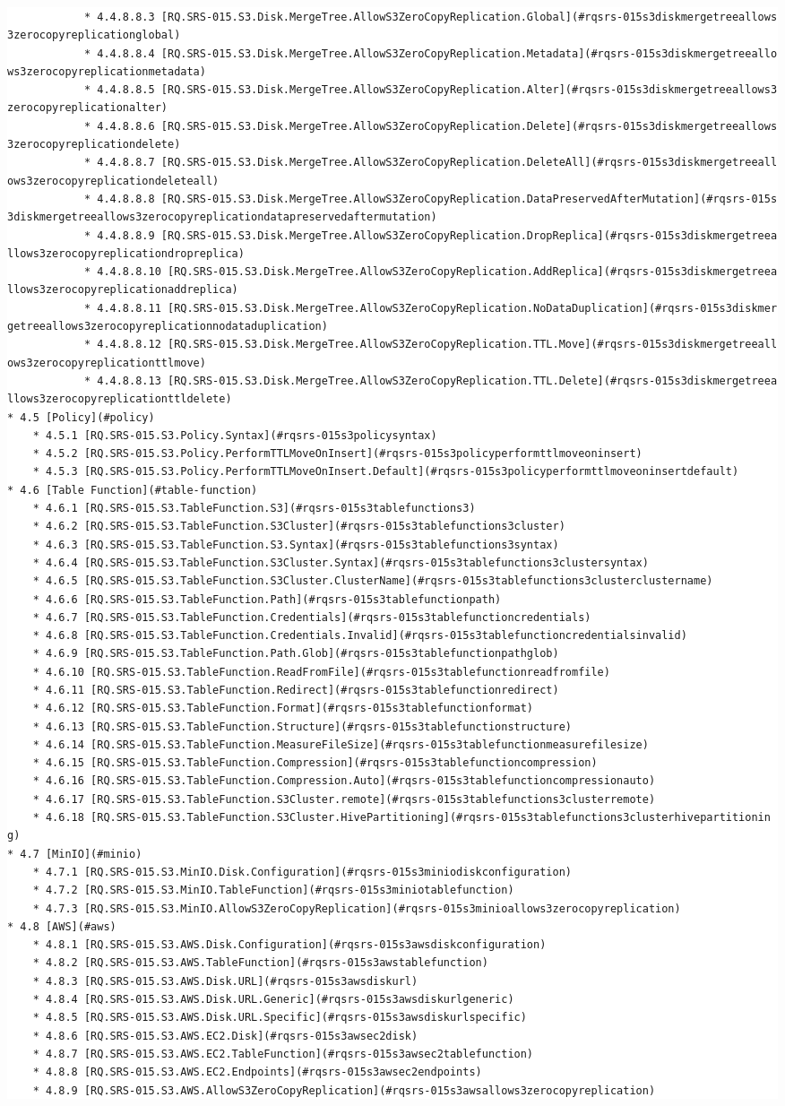                 * 4.4.8.8.3 [RQ.SRS-015.S3.Disk.MergeTree.AllowS3ZeroCopyReplication.Global](#rqsrs-015s3diskmergetreeallows3zerocopyreplicationglobal)
                * 4.4.8.8.4 [RQ.SRS-015.S3.Disk.MergeTree.AllowS3ZeroCopyReplication.Metadata](#rqsrs-015s3diskmergetreeallows3zerocopyreplicationmetadata)
                * 4.4.8.8.5 [RQ.SRS-015.S3.Disk.MergeTree.AllowS3ZeroCopyReplication.Alter](#rqsrs-015s3diskmergetreeallows3zerocopyreplicationalter)
                * 4.4.8.8.6 [RQ.SRS-015.S3.Disk.MergeTree.AllowS3ZeroCopyReplication.Delete](#rqsrs-015s3diskmergetreeallows3zerocopyreplicationdelete)
                * 4.4.8.8.7 [RQ.SRS-015.S3.Disk.MergeTree.AllowS3ZeroCopyReplication.DeleteAll](#rqsrs-015s3diskmergetreeallows3zerocopyreplicationdeleteall)
                * 4.4.8.8.8 [RQ.SRS-015.S3.Disk.MergeTree.AllowS3ZeroCopyReplication.DataPreservedAfterMutation](#rqsrs-015s3diskmergetreeallows3zerocopyreplicationdatapreservedaftermutation)
                * 4.4.8.8.9 [RQ.SRS-015.S3.Disk.MergeTree.AllowS3ZeroCopyReplication.DropReplica](#rqsrs-015s3diskmergetreeallows3zerocopyreplicationdropreplica)
                * 4.4.8.8.10 [RQ.SRS-015.S3.Disk.MergeTree.AllowS3ZeroCopyReplication.AddReplica](#rqsrs-015s3diskmergetreeallows3zerocopyreplicationaddreplica)
                * 4.4.8.8.11 [RQ.SRS-015.S3.Disk.MergeTree.AllowS3ZeroCopyReplication.NoDataDuplication](#rqsrs-015s3diskmergetreeallows3zerocopyreplicationnodataduplication)
                * 4.4.8.8.12 [RQ.SRS-015.S3.Disk.MergeTree.AllowS3ZeroCopyReplication.TTL.Move](#rqsrs-015s3diskmergetreeallows3zerocopyreplicationttlmove)
                * 4.4.8.8.13 [RQ.SRS-015.S3.Disk.MergeTree.AllowS3ZeroCopyReplication.TTL.Delete](#rqsrs-015s3diskmergetreeallows3zerocopyreplicationttldelete)
    * 4.5 [Policy](#policy)
        * 4.5.1 [RQ.SRS-015.S3.Policy.Syntax](#rqsrs-015s3policysyntax)
        * 4.5.2 [RQ.SRS-015.S3.Policy.PerformTTLMoveOnInsert](#rqsrs-015s3policyperformttlmoveoninsert)
        * 4.5.3 [RQ.SRS-015.S3.Policy.PerformTTLMoveOnInsert.Default](#rqsrs-015s3policyperformttlmoveoninsertdefault)
    * 4.6 [Table Function](#table-function)
        * 4.6.1 [RQ.SRS-015.S3.TableFunction.S3](#rqsrs-015s3tablefunctions3)
        * 4.6.2 [RQ.SRS-015.S3.TableFunction.S3Cluster](#rqsrs-015s3tablefunctions3cluster)
        * 4.6.3 [RQ.SRS-015.S3.TableFunction.S3.Syntax](#rqsrs-015s3tablefunctions3syntax)
        * 4.6.4 [RQ.SRS-015.S3.TableFunction.S3Cluster.Syntax](#rqsrs-015s3tablefunctions3clustersyntax)
        * 4.6.5 [RQ.SRS-015.S3.TableFunction.S3Cluster.ClusterName](#rqsrs-015s3tablefunctions3clusterclustername)
        * 4.6.6 [RQ.SRS-015.S3.TableFunction.Path](#rqsrs-015s3tablefunctionpath)
        * 4.6.7 [RQ.SRS-015.S3.TableFunction.Credentials](#rqsrs-015s3tablefunctioncredentials)
        * 4.6.8 [RQ.SRS-015.S3.TableFunction.Credentials.Invalid](#rqsrs-015s3tablefunctioncredentialsinvalid)
        * 4.6.9 [RQ.SRS-015.S3.TableFunction.Path.Glob](#rqsrs-015s3tablefunctionpathglob)
        * 4.6.10 [RQ.SRS-015.S3.TableFunction.ReadFromFile](#rqsrs-015s3tablefunctionreadfromfile)
        * 4.6.11 [RQ.SRS-015.S3.TableFunction.Redirect](#rqsrs-015s3tablefunctionredirect)
        * 4.6.12 [RQ.SRS-015.S3.TableFunction.Format](#rqsrs-015s3tablefunctionformat)
        * 4.6.13 [RQ.SRS-015.S3.TableFunction.Structure](#rqsrs-015s3tablefunctionstructure)
        * 4.6.14 [RQ.SRS-015.S3.TableFunction.MeasureFileSize](#rqsrs-015s3tablefunctionmeasurefilesize)
        * 4.6.15 [RQ.SRS-015.S3.TableFunction.Compression](#rqsrs-015s3tablefunctioncompression)
        * 4.6.16 [RQ.SRS-015.S3.TableFunction.Compression.Auto](#rqsrs-015s3tablefunctioncompressionauto)
        * 4.6.17 [RQ.SRS-015.S3.TableFunction.S3Cluster.remote](#rqsrs-015s3tablefunctions3clusterremote)
        * 4.6.18 [RQ.SRS-015.S3.TableFunction.S3Cluster.HivePartitioning](#rqsrs-015s3tablefunctions3clusterhivepartitioning)
    * 4.7 [MinIO](#minio)
        * 4.7.1 [RQ.SRS-015.S3.MinIO.Disk.Configuration](#rqsrs-015s3miniodiskconfiguration)
        * 4.7.2 [RQ.SRS-015.S3.MinIO.TableFunction](#rqsrs-015s3miniotablefunction)
        * 4.7.3 [RQ.SRS-015.S3.MinIO.AllowS3ZeroCopyReplication](#rqsrs-015s3minioallows3zerocopyreplication)
    * 4.8 [AWS](#aws)
        * 4.8.1 [RQ.SRS-015.S3.AWS.Disk.Configuration](#rqsrs-015s3awsdiskconfiguration)
        * 4.8.2 [RQ.SRS-015.S3.AWS.TableFunction](#rqsrs-015s3awstablefunction)
        * 4.8.3 [RQ.SRS-015.S3.AWS.Disk.URL](#rqsrs-015s3awsdiskurl)
        * 4.8.4 [RQ.SRS-015.S3.AWS.Disk.URL.Generic](#rqsrs-015s3awsdiskurlgeneric)
        * 4.8.5 [RQ.SRS-015.S3.AWS.Disk.URL.Specific](#rqsrs-015s3awsdiskurlspecific)
        * 4.8.6 [RQ.SRS-015.S3.AWS.EC2.Disk](#rqsrs-015s3awsec2disk)
        * 4.8.7 [RQ.SRS-015.S3.AWS.EC2.TableFunction](#rqsrs-015s3awsec2tablefunction)
        * 4.8.8 [RQ.SRS-015.S3.AWS.EC2.Endpoints](#rqsrs-015s3awsec2endpoints)
        * 4.8.9 [RQ.SRS-015.S3.AWS.AllowS3ZeroCopyReplication](#rqsrs-015s3awsallows3zerocopyreplication)